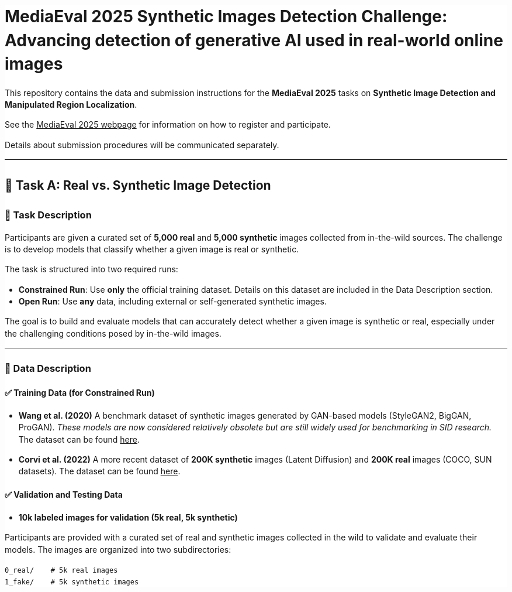 # MediaEval 2025 Synthetic Images Detection Challenge: Advancing detection of generative AI used in real-world online images

This repository contains the data and submission instructions for the **MediaEval 2025** tasks on **Synthetic Image Detection and Manipulated Region Localization**.

See the [MediaEval 2025 webpage](https://multimediaeval.github.io/editions/2025/) for information on how to register and participate.

Details about submission procedures will be communicated separately. 

---

## 📌 Task A: Real vs. Synthetic Image Detection

### 📝 Task Description
Participants are given a curated set of **5,000 real** and **5,000 synthetic** images collected from in-the-wild sources. The challenge is to develop models that classify whether a given image is real or synthetic.

The task is structured into two required runs:

- **Constrained Run**: Use **only** the official training dataset. Details on this dataset are included in the Data Description section. 
- **Open Run**: Use **any** data, including external or self-generated synthetic images.

The goal is to build and evaluate models that can accurately detect whether a given image is synthetic or real, especially under the challenging conditions posed by in-the-wild images. 

---

### 📂 Data Description

#### ✅ Training Data (for Constrained Run)
- **Wang et al. (2020)** A benchmark dataset of synthetic images generated by GAN-based models (StyleGAN2, BigGAN, ProGAN).   *These models are now considered relatively obsolete but are still widely used for benchmarking in SID research.* The dataset can be found [here](https://github.com/peterwang512/CNNDetection).


- **Corvi et al. (2022)** A more recent dataset of **200K synthetic** images (Latent Diffusion) and **200K real** images (COCO, SUN datasets). The dataset can be found [here](https://github.com/grip-unina/DMimageDetection). 

#### ✅ Validation and Testing Data

- **10k labeled images for validation (5k real, 5k synthetic)**

Participants are provided with a curated set of real and synthetic images collected in the wild to validate and evaluate their models. The images are organized into two subdirectories:

  ```
  0_real/    # 5k real images  
  1_fake/    # 5k synthetic images  
  ```
